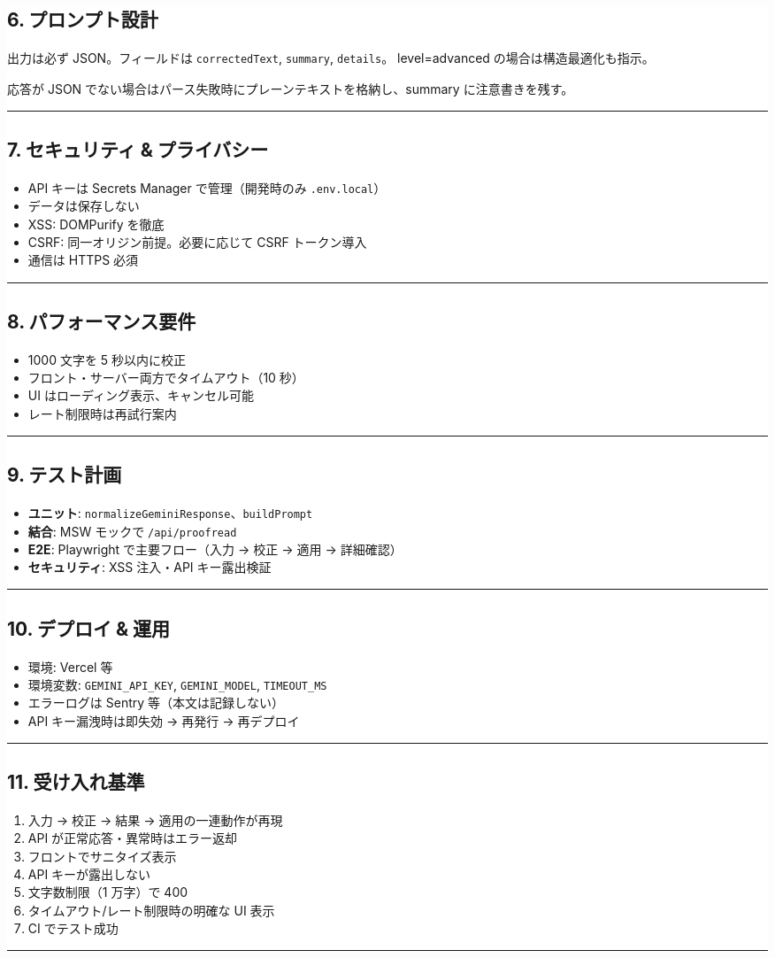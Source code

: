 ## 6. プロンプト設計

出力は必ず JSON。フィールドは `correctedText`, `summary`, `details`。
level=advanced の場合は構造最適化も指示。

応答が JSON でない場合はパース失敗時にプレーンテキストを格納し、summary に注意書きを残す。

---

## 7. セキュリティ & プライバシー

- API キーは Secrets Manager で管理（開発時のみ `.env.local`）
- データは保存しない
- XSS: DOMPurify を徹底
- CSRF: 同一オリジン前提。必要に応じて CSRF トークン導入
- 通信は HTTPS 必須

---

## 8. パフォーマンス要件

- 1000 文字を 5 秒以内に校正
- フロント・サーバー両方でタイムアウト（10 秒）
- UI はローディング表示、キャンセル可能
- レート制限時は再試行案内

---

## 9. テスト計画

- **ユニット**: `normalizeGeminiResponse`、`buildPrompt`
- **結合**: MSW モックで `/api/proofread`
- **E2E**: Playwright で主要フロー（入力 → 校正 → 適用 → 詳細確認）
- **セキュリティ**: XSS 注入・API キー露出検証

---

## 10. デプロイ & 運用

- 環境: Vercel 等
- 環境変数: `GEMINI_API_KEY`, `GEMINI_MODEL`, `TIMEOUT_MS`
- エラーログは Sentry 等（本文は記録しない）
- API キー漏洩時は即失効 → 再発行 → 再デプロイ

---

## 11. 受け入れ基準

1. 入力 → 校正 → 結果 → 適用の一連動作が再現
2. API が正常応答・異常時はエラー返却
3. フロントでサニタイズ表示
4. API キーが露出しない
5. 文字数制限（1 万字）で 400
6. タイムアウト/レート制限時の明確な UI 表示
7. CI でテスト成功

---